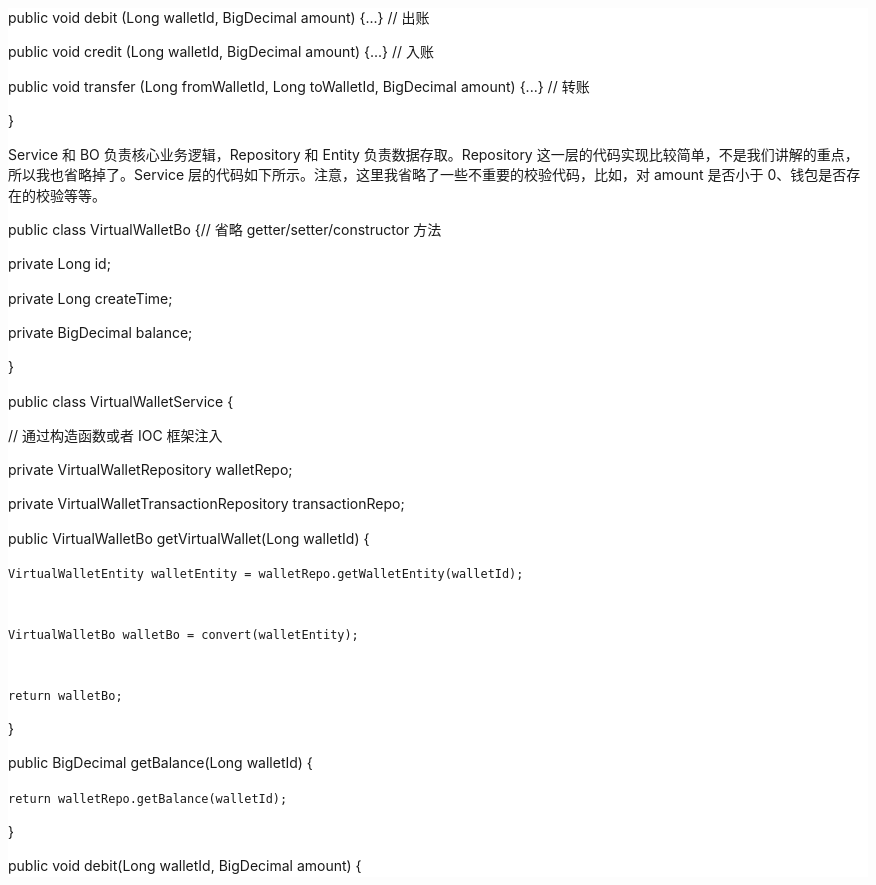 public void debit (Long walletId, BigDecimal amount) {...} // 出账

public void credit (Long walletId, BigDecimal amount) {...} // 入账

public void transfer (Long fromWalletId, Long toWalletId, BigDecimal amount) {...} // 转账

}


Service 和 BO 负责核心业务逻辑，Repository 和 Entity 负责数据存取。Repository 这一层的代码实现比较简单，不是我们讲解的重点，所以我也省略掉了。Service 层的代码如下所示。注意，这里我省略了一些不重要的校验代码，比如，对 amount 是否小于 0、钱包是否存在的校验等等。

public class VirtualWalletBo {// 省略 getter/setter/constructor 方法

  private Long id;


  private Long createTime;


  private BigDecimal balance;


}


public class VirtualWalletService {


// 通过构造函数或者 IOC 框架注入

  private VirtualWalletRepository walletRepo;


  private VirtualWalletTransactionRepository transactionRepo;


  


  public VirtualWalletBo getVirtualWallet(Long walletId) {


    VirtualWalletEntity walletEntity = walletRepo.getWalletEntity(walletId);


    VirtualWalletBo walletBo = convert(walletEntity);


    return walletBo;


  }


  


  public BigDecimal getBalance(Long walletId) {


    return walletRepo.getBalance(walletId);


  }


  


  public void debit(Long walletId, BigDecimal amount) {

